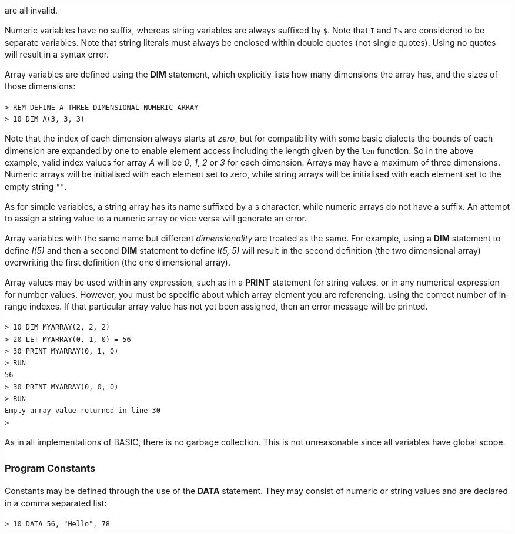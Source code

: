 are all invalid.

Numeric variables have no suffix, whereas string variables are always suffixed by `$`. Note that `I` and `I$` are considered to be separate variables.  Note that string literals must always be enclosed within double quotes (not single quotes). Using no quotes will result in a syntax error.

Array variables are defined using the **DIM** statement, which explicitly lists how many dimensions the array has, and the sizes of those dimensions:

```
> REM DEFINE A THREE DIMENSIONAL NUMERIC ARRAY
> 10 DIM A(3, 3, 3)
```

Note that the index of each dimension always starts at *zero*, but for
compatibility with some basic dialects the bounds of each dimension are expanded by one to enable element access including the length given by the `len` function. So in the above example, valid index values for array *A* will be *0*, *1*, *2* or *3* for each dimension. Arrays may have a maximum of three dimensions. Numeric arrays will be initialised with each element set to zero, while string arrays will be initialised with each element set to the empty string `""`.

As for simple variables, a string array has its name suffixed by a `$` character, while numeric arrays do not have a suffix. An attempt to assign a string value to a numeric array or vice versa will generate an error.

Array variables with the same name but different *dimensionality* are treated as the same. For example, using a **DIM** statement to define *I(5)* and then a second **DIM** statement to define *I(5, 5)* will result in the second definition (the two dimensional array) overwriting the first definition (the one dimensional array).

Array values may be used within any expression, such as in a **PRINT** statement for string values, or in any numerical expression for number values.  However, you must be specific about which array element you are referencing, using the correct number of in-range indexes. If that particular array value has not yet been assigned, then an error message will be printed.

```
> 10 DIM MYARRAY(2, 2, 2)
> 20 LET MYARRAY(0, 1, 0) = 56
> 30 PRINT MYARRAY(0, 1, 0)
> RUN
56
> 30 PRINT MYARRAY(0, 0, 0)
> RUN
Empty array value returned in line 30
>
```

As in all implementations of BASIC, there is no garbage collection. This is not unreasonable since all variables have global scope.

### Program Constants

Constants may be defined through the use of the **DATA** statement. They may consist of numeric or string values and are declared in a comma separated list:

```
> 10 DATA 56, "Hello", 78
```
